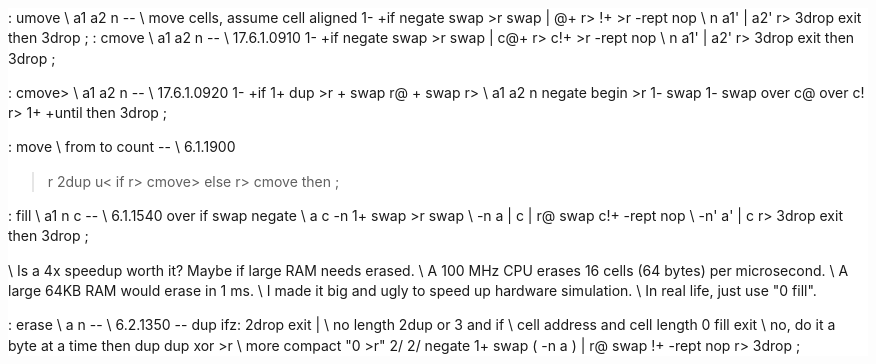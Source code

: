 : umove  \ a1 a2 n --                   \ move cells, assume cell aligned
   1- +if
      negate  swap >r swap
      | @+ r> !+ >r -rept nop           \ n a1' | a2'
      r> 3drop exit
   then  3drop
;
: cmove  \ a1 a2 n --                   \ 17.6.1.0910
   1- +if
      negate  swap >r swap
      | c@+ r> c!+ >r -rept nop         \ n a1' | a2'
      r> 3drop exit
   then  3drop
;

: cmove>  \ a1 a2 n --                  \ 17.6.1.0920
   1- +if  1+
      dup >r +  swap r@ +  swap  r>     \ a1 a2 n
      negate begin >r
         1- swap 1- swap
         over c@ over c!
      r> 1+ +until
   then  3drop
;

: move  \ from to count --              \ 6.1.1900
   >r  2dup u< if  r> cmove>  else  r> cmove  then
;

: fill  \ a1 n c --                     \ 6.1.1540
   over if
      swap negate                       \ a c -n
      1+ swap >r swap                   \ -n a | c
      | r@ swap c!+ -rept nop           \ -n' a' | c
      r> 3drop exit
   then  3drop
;

\ Is a 4x speedup worth it? Maybe if large RAM needs erased.
\ A 100 MHz CPU erases 16 cells (64 bytes) per microsecond.
\ A large 64KB RAM would erase in 1 ms.
\ I made it big and ugly to speed up hardware simulation.
\ In real life, just use "0 fill".

: erase  \ a n --                       \ 6.2.1350  --
   dup ifz: 2drop exit |                \ no length
   2dup or 3 and if \ cell address and cell length
     0 fill  exit   \ no, do it a byte at a time
   then
   dup dup xor >r   \ more compact "0 >r"
   2/ 2/ negate 1+  swap                ( -n a )
   | r@ swap !+ -rept nop
   r> 3drop
;
